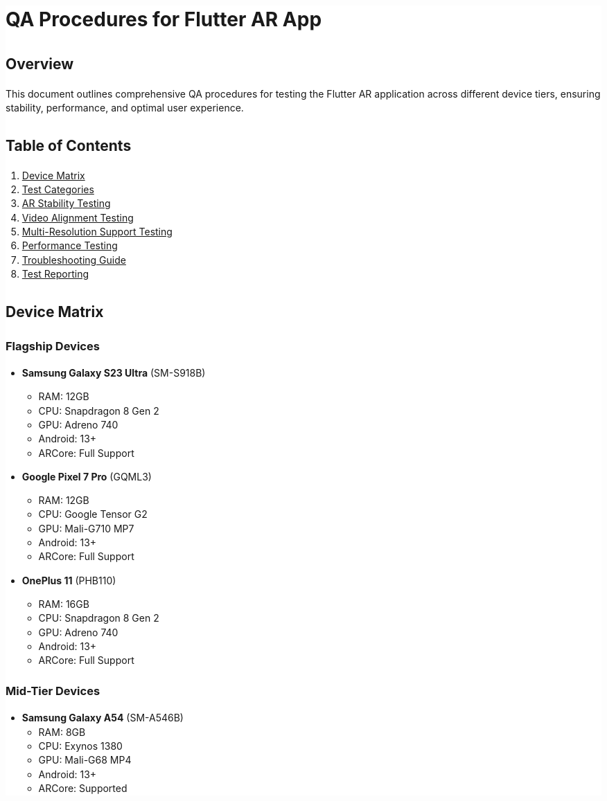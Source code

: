 # QA Procedures for Flutter AR App

## Overview

This document outlines comprehensive QA procedures for testing the Flutter AR application across different device tiers, ensuring stability, performance, and optimal user experience.

## Table of Contents

1. [Device Matrix](#device-matrix)
2. [Test Categories](#test-categories)
3. [AR Stability Testing](#ar-stability-testing)
4. [Video Alignment Testing](#video-alignment-testing)
5. [Multi-Resolution Support Testing](#multi-resolution-support-testing)
6. [Performance Testing](#performance-testing)
7. [Troubleshooting Guide](#troubleshooting-guide)
8. [Test Reporting](#test-reporting)

## Device Matrix

### Flagship Devices
- **Samsung Galaxy S23 Ultra** (SM-S918B)
  - RAM: 12GB
  - CPU: Snapdragon 8 Gen 2
  - GPU: Adreno 740
  - Android: 13+
  - ARCore: Full Support

- **Google Pixel 7 Pro** (GQML3)
  - RAM: 12GB
  - CPU: Google Tensor G2
  - GPU: Mali-G710 MP7
  - Android: 13+
  - ARCore: Full Support

- **OnePlus 11** (PHB110)
  - RAM: 16GB
  - CPU: Snapdragon 8 Gen 2
  - GPU: Adreno 740
  - Android: 13+
  - ARCore: Full Support

### Mid-Tier Devices
- **Samsung Galaxy A54** (SM-A546B)
  - RAM: 8GB
  - CPU: Exynos 1380
  - GPU: Mali-G68 MP4
  - Android: 13+
  - ARCore: Supported
